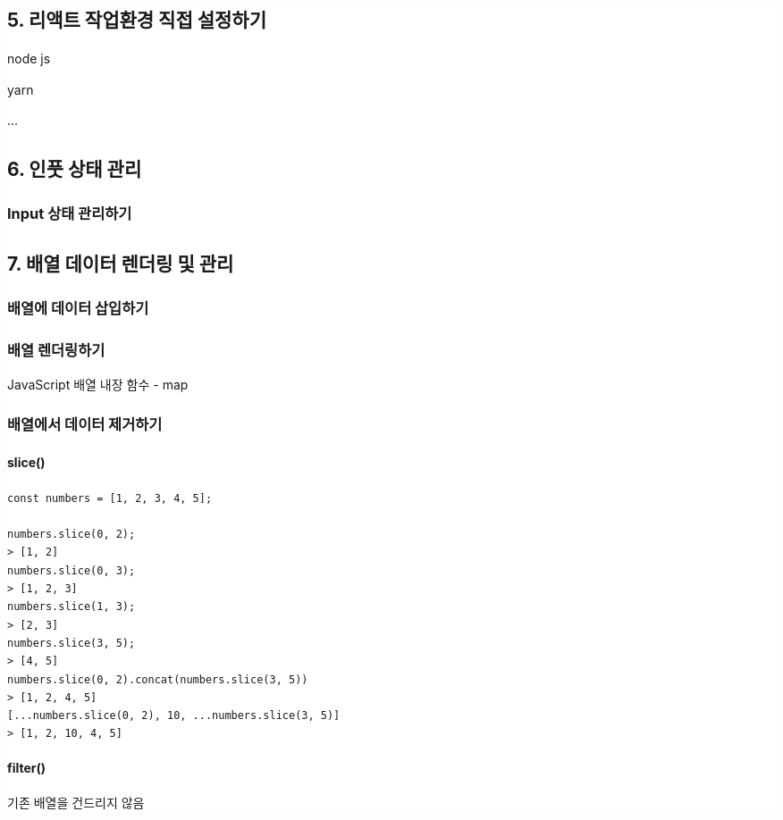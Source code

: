 

## 5. 리액트 작업환경 직접 설정하기

node js

yarn

...



## 6. 인풋 상태 관리

### Input 상태 관리하기



## 7. 배열 데이터 렌더링 및 관리

### 배열에 데이터 삽입하기



### 배열 렌더링하기

JavaScript 배열 내장 함수 - map



### 배열에서 데이터 제거하기

#### slice()

```
const numbers = [1, 2, 3, 4, 5];

numbers.slice(0, 2);
> [1, 2]
numbers.slice(0, 3);
> [1, 2, 3]
numbers.slice(1, 3);
> [2, 3]
numbers.slice(3, 5);
> [4, 5]
numbers.slice(0, 2).concat(numbers.slice(3, 5))
> [1, 2, 4, 5]
[...numbers.slice(0, 2), 10, ...numbers.slice(3, 5)]
> [1, 2, 10, 4, 5]
```



#### filter()

기존 배열을 건드리지 않음
